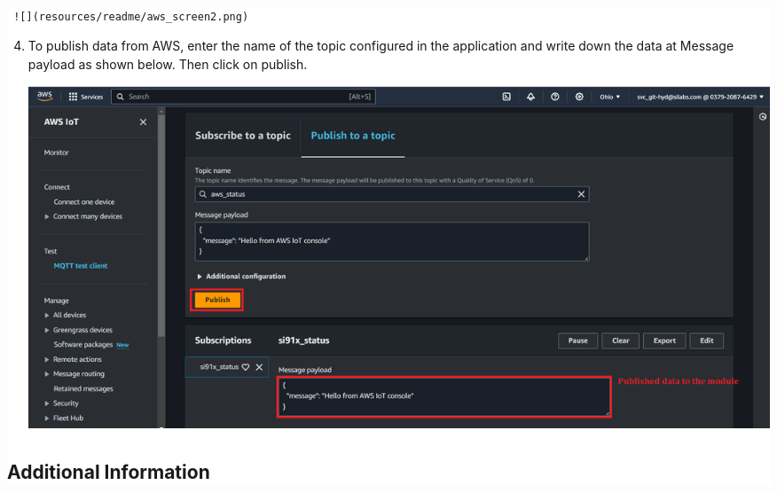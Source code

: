      ![](resources/readme/aws_screen2.png)

  4. To publish data from AWS, enter the name of the topic configured in the application and write down the data at Message payload as shown below. Then click on publish.

     ![](resources/readme/aws_screen3.png)

## Additional Information

